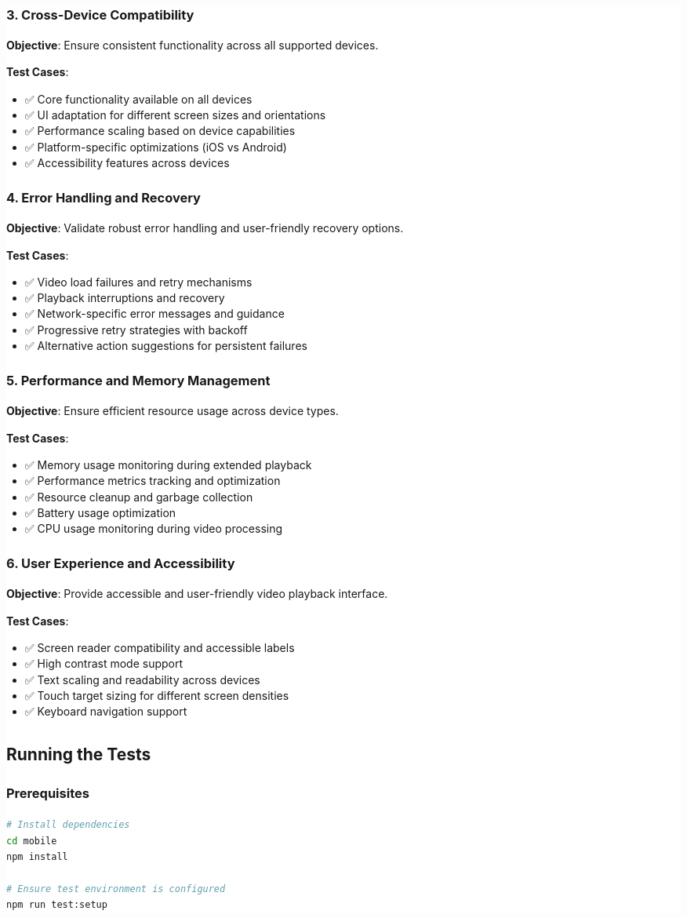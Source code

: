### 3. Cross-Device Compatibility

**Objective**: Ensure consistent functionality across all supported devices.

**Test Cases**:
- ✅ Core functionality available on all devices
- ✅ UI adaptation for different screen sizes and orientations
- ✅ Performance scaling based on device capabilities
- ✅ Platform-specific optimizations (iOS vs Android)
- ✅ Accessibility features across devices

### 4. Error Handling and Recovery

**Objective**: Validate robust error handling and user-friendly recovery options.

**Test Cases**:
- ✅ Video load failures and retry mechanisms
- ✅ Playback interruptions and recovery
- ✅ Network-specific error messages and guidance
- ✅ Progressive retry strategies with backoff
- ✅ Alternative action suggestions for persistent failures

### 5. Performance and Memory Management

**Objective**: Ensure efficient resource usage across device types.

**Test Cases**:
- ✅ Memory usage monitoring during extended playback
- ✅ Performance metrics tracking and optimization
- ✅ Resource cleanup and garbage collection
- ✅ Battery usage optimization
- ✅ CPU usage monitoring during video processing

### 6. User Experience and Accessibility

**Objective**: Provide accessible and user-friendly video playback interface.

**Test Cases**:
- ✅ Screen reader compatibility and accessible labels
- ✅ High contrast mode support
- ✅ Text scaling and readability across devices
- ✅ Touch target sizing for different screen densities
- ✅ Keyboard navigation support

## Running the Tests

### Prerequisites

```bash
# Install dependencies
cd mobile
npm install

# Ensure test environment is configured
npm run test:setup
```
